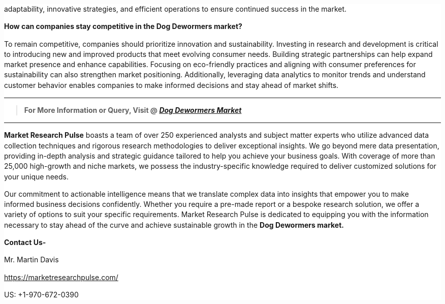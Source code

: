 adaptability, innovative strategies, and efficient operations to ensure continued success in the market.</p><p><strong>How can companies stay competitive in the Dog Dewormers market?</strong></p><p>To remain competitive, companies should prioritize innovation and sustainability. Investing in research and development is critical to introducing new and improved products that meet evolving consumer needs. Building strategic partnerships can help expand market presence and enhance capabilities. Focusing on eco-friendly practices and aligning with consumer preferences for sustainability can also strengthen market positioning. Additionally, leveraging data analytics to monitor trends and understand customer behavior enables companies to make informed decisions and stay ahead of market shifts.</p><hr /><blockquote><p><strong>For More Information or Query, Visit @&nbsp;<em><a href="https://marketresearchpulse.com/report/126196/dog-dewormers-market?utm_source=Linkedin&utm_medium=0110">Dog Dewormers Market</a></em></strong></p></blockquote><hr /><p><strong>Market Research Pulse</strong> boasts a team of over 250 experienced analysts and subject matter experts who utilize advanced data collection techniques and rigorous research methodologies to deliver exceptional insights. We go beyond mere data presentation, providing in-depth analysis and strategic guidance tailored to help you achieve your business goals. With coverage of more than 25,000 high-growth and niche markets, we possess the industry-specific knowledge required to deliver customized solutions for your unique needs.</p><p>Our commitment to actionable intelligence means that we translate complex data into insights that empower you to make informed business decisions confidently. Whether you require a pre-made report or a bespoke research solution, we offer a variety of options to suit your specific requirements. Market Research Pulse is dedicated to equipping you with the information necessary to stay ahead of the curve and achieve sustainable growth in the <strong>Dog Dewormers market.</strong></p><p><strong>Contact Us-</strong></p><p>Mr. Martin Davis</p><p>https://marketresearchpulse.com/</p><p>US: +1-970-672-0390</p>